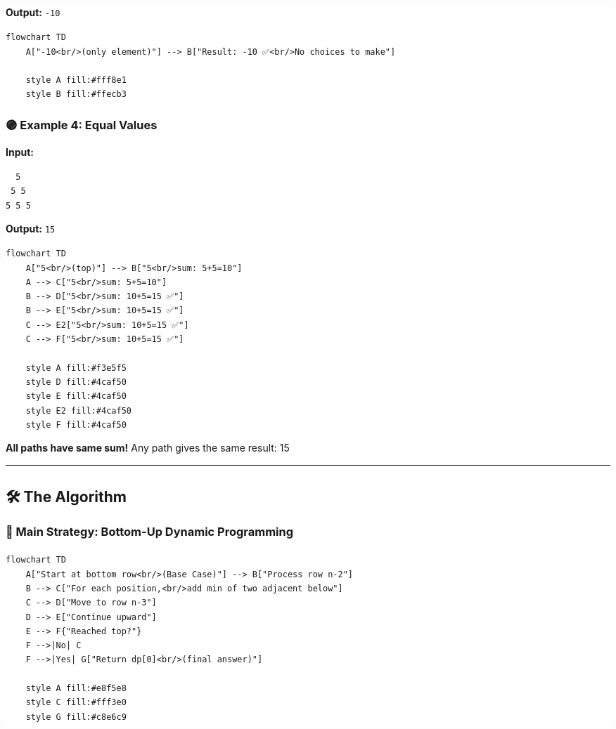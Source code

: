 **Output:** `-10`

```mermaid
flowchart TD
    A["-10<br/>(only element)"] --> B["Result: -10 ✅<br/>No choices to make"]
    
    style A fill:#fff8e1
    style B fill:#ffecb3
```

### 🟣 Example 4: Equal Values

**Input:**
```
  5
 5 5
5 5 5
```

**Output:** `15`

```mermaid
flowchart TD
    A["5<br/>(top)"] --> B["5<br/>sum: 5+5=10"]
    A --> C["5<br/>sum: 5+5=10"]
    B --> D["5<br/>sum: 10+5=15 ✅"]
    B --> E["5<br/>sum: 10+5=15 ✅"]
    C --> E2["5<br/>sum: 10+5=15 ✅"]
    C --> F["5<br/>sum: 10+5=15 ✅"]
    
    style A fill:#f3e5f5
    style D fill:#4caf50
    style E fill:#4caf50
    style E2 fill:#4caf50
    style F fill:#4caf50
```

**All paths have same sum!** Any path gives the same result: 15

---

## 🛠️ The Algorithm

### 🎯 Main Strategy: Bottom-Up Dynamic Programming

```mermaid
flowchart TD
    A["Start at bottom row<br/>(Base Case)"] --> B["Process row n-2"]
    B --> C["For each position,<br/>add min of two adjacent below"]
    C --> D["Move to row n-3"]
    D --> E["Continue upward"]
    E --> F{"Reached top?"}
    F -->|No| C
    F -->|Yes| G["Return dp[0]<br/>(final answer)"]
    
    style A fill:#e8f5e8
    style C fill:#fff3e0
    style G fill:#c8e6c9
```
